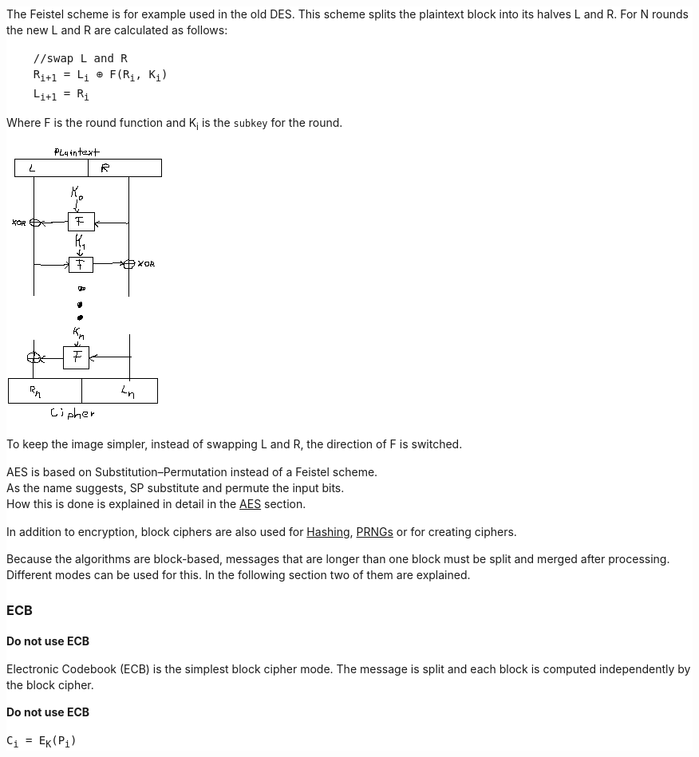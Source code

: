 
The Feistel scheme is for example used in the old DES. This scheme splits the plaintext block into its halves L and R. For N rounds the new L and R are calculated as follows:

<pre>
    //swap L and R
    R<sub>i+1</sub> = L<sub>i</sub> ⊕ F(R<sub>i</sub>, K<sub>i</sub>)
    L<sub>i+1</sub> = R<sub>i</sub>         
</pre>

Where F is the round function and K<sub>i</sub> is the `subkey` for the round.  

![Feistel](img/Feistel.png)

To keep the image simpler, instead of swapping L and R, the direction of F is switched.

AES is based on Substitution–Permutation instead of a Feistel scheme.  
As the name suggests, SP substitute and permute the input bits.  
How this is done is explained in detail in the [AES](#the-aes) section.

In addition to encryption, block ciphers are also used for [Hashing](#hashing), [PRNGs](#randomness) or for creating ciphers.

Because the algorithms are block-based, messages that are longer than one block must be split and merged after processing.  
Different modes can be used for this. In the following section two of them are explained.

### ECB

**Do not use ECB**

Electronic Codebook (ECB) is the simplest block cipher mode. The message is split and each block is computed independently by the block cipher.

**Do not use ECB**

<pre>
C<sub>i</sub> = E<sub>K</sub>(P<sub>i</sub>)
</pre>
